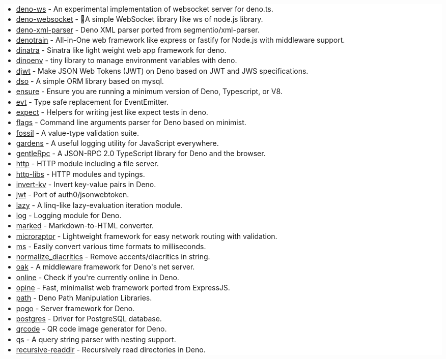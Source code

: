 - [deno-ws](https://github.com/keroxp/deno-ws) - An experimental implementation
  of websocket server for deno.ts.
- [deno-websocket](https://github.com/ryo-ma/deno-websocket) - 🦕A simple
  WebSocket library like ws of node.js library.
- [deno-xml-parser](https://github.com/nekobato/deno-xml-parser) - Deno XML
  parser ported from segmentio/xml-parser.
- [denotrain](https://github.com/Caesar2011/denotrain) - All-in-One web
  framework like express or fastify for Node.js with middleware support.
- [dinatra](https://github.com/syumai/dinatra) - Sinatra like light weight web
  app framework for deno.
- [dinoenv](https://deno.land/x/dinoenv) - tiny library to manage environment
  variables with deno.
- [djwt](https://github.com/timonson/djwt) - Make JSON Web Tokens (JWT) on Deno
  based on JWT and JWS specifications.
- [dso](https://github.com/manyuanrong/dso) - A simple ORM library based on
  mysql.
- [ensure](https://github.com/eankeen/ensure) - Ensure you are running a minimum
  version of Deno, Typescript, or V8.
- [evt](https://github.com/garronej/evt) - Type safe replacement for
  EventEmitter.
- [expect](https://github.com/allain/expect) - Helpers for writing jest like
  expect tests in deno.
- [flags](https://github.com/denoland/deno_std/tree/master/flags) - Command line
  arguments parser for Deno based on minimist.
- [fossil](https://github.com/matteocrippa/fossil) - A value-type validation
  suite.
- [gardens](https://github.com/partheseas/gardens) - A useful logging utility
  for JavaScript everywhere.
- [gentleRpc](https://github.com/timonson/gentleRpc) - A JSON-RPC 2.0 TypeScript
  library for Deno and the browser.
- [http](https://github.com/denoland/deno_std/tree/master/http) - HTTP module
  including a file server.
- [http-libs](https://github.com/denoserverless/http-libs) - HTTP modules and
  typings.
- [invert-kv](https://github.com/denorg/invert-kv) - Invert key-value pairs in
  Deno.
- [jwt](https://github.com/denoserverless/jwt) - Port of auth0/jsonwebtoken.
- [lazy](https://github.com/luvies/lazy) - A linq-like lazy-evaluation iteration
  module.
- [log](https://github.com/denoland/deno_std/tree/master/log) - Logging module
  for Deno.
- [marked](https://github.com/denolib/marked/) - Markdown-to-HTML converter.
- [microraptor](https://github.com/matteocrippa/microraptor) - Lightweight
  framework for easy network routing with validation.
- [ms](https://github.com/denolib/ms) - Easily convert various time formats to
  milliseconds.
- [normalize_diacritics](https://github.com/motss/deno_mod/tree/master/normalize_diacritics) -
  Remove accents/diacritics in string.
- [oak](https://github.com/oakserver/oak) - A middleware framework for Deno's
  net server.
- [online](https://github.com/denorg/online) - Check if you're currently online
  in Deno.
- [opine](https://github.com/asos-craigmorten/opine) - Fast, minimalist web
  framework ported from ExpressJS.
- [path](https://github.com/denoland/deno_std/tree/master/fs/path) - Deno Path
  Manipulation Libraries.
- [pogo](https://github.com/sholladay/pogo) - Server framework for Deno.
- [postgres](https://github.com/buildondata/deno-postgres) - Driver for
  PostgreSQL database.
- [qrcode](https://github.com/denorg/qrcode) - QR code image generator for Deno.
- [qs](https://github.com/denolib/qs) - A query string parser with nesting
  support.
- [recursive-readdir](https://github.com/denorg/recursive-readdir) - Recursively
  read directories in Deno.